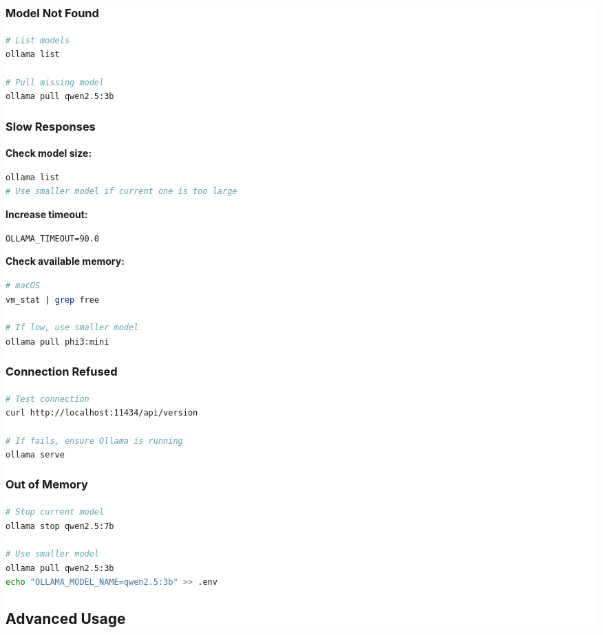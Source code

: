 ### Model Not Found

```bash
# List models
ollama list

# Pull missing model
ollama pull qwen2.5:3b
```

### Slow Responses

**Check model size:**
```bash
ollama list
# Use smaller model if current one is too large
```

**Increase timeout:**
```env
OLLAMA_TIMEOUT=90.0
```

**Check available memory:**
```bash
# macOS
vm_stat | grep free

# If low, use smaller model
ollama pull phi3:mini
```

### Connection Refused

```bash
# Test connection
curl http://localhost:11434/api/version

# If fails, ensure Ollama is running
ollama serve
```

### Out of Memory

```bash
# Stop current model
ollama stop qwen2.5:7b

# Use smaller model
ollama pull qwen2.5:3b
echo "OLLAMA_MODEL_NAME=qwen2.5:3b" >> .env
```

## Advanced Usage
